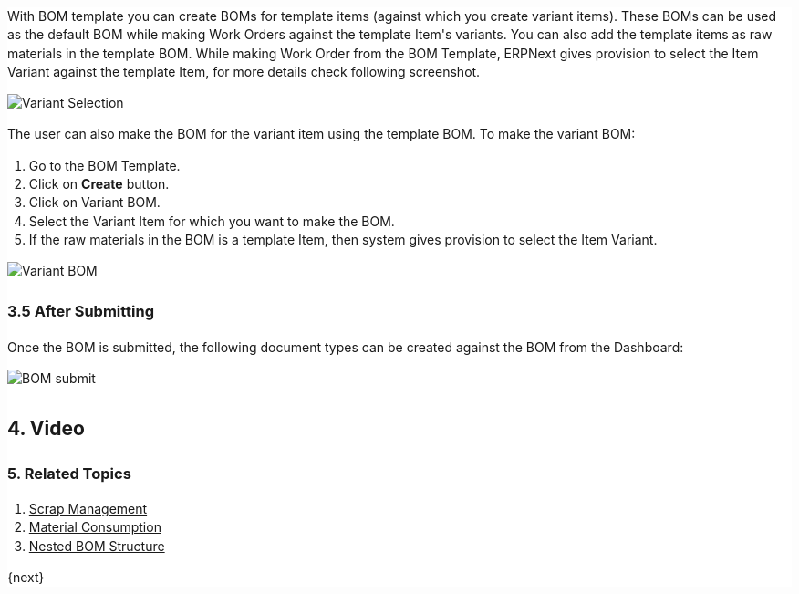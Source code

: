 With BOM template you can create BOMs for template items (against which you create variant items). These BOMs can be used as the default BOM while making Work Orders against the template Item's variants. You can also add the template items as raw materials in the template BOM. While making Work Order from the BOM Template, ERPNext gives provision to select the Item Variant against the template Item, for more details check following screenshot.

<img class="screenshot" alt="Variant Selection" src="{{docs_base_url}}/v12/assets/img/manufacturing/variant-selection-against-template.png">

The user can also make the BOM for the variant item using the template BOM. To make the variant BOM:
1. Go to the BOM Template.
2. Click on **Create** button.
3. Click on Variant BOM.
4. Select the Variant Item for which you want to make the BOM.
5. If the raw materials in the BOM is a template Item, then system gives provision to select the Item Variant.

<img class="screenshot" alt="Variant BOM" src="{{docs_base_url}}/v12/assets/img/manufacturing/variant-bom.png">


### 3.5 After Submitting
Once the BOM is submitted, the following document types can be created against the BOM from the Dashboard:

![BOM submit](/docs/v12/assets/img/manufacturing/bom-submit.png)

## 4. Video

<div class="embed-container">
 <iframe width="560" height="315" src="https://www.youtube.com/embed/9J9QBYBpD0M?rel=0" frameborder="0" allow="autoplay; encrypted-media" allowfullscreen>
 </iframe>
</div>

### 5. Related Topics
1. [Scrap Management](/docs/user/manual/en/manufacturing/articles/scrap-management)
1. [Material Consumption](/docs/user/manual/en/manufacturing/articles/material_consumption)
1. [Nested BOM Structure](/docs/user/manual/en/manufacturing/articles/managing-multi-level-bom)

{next}
